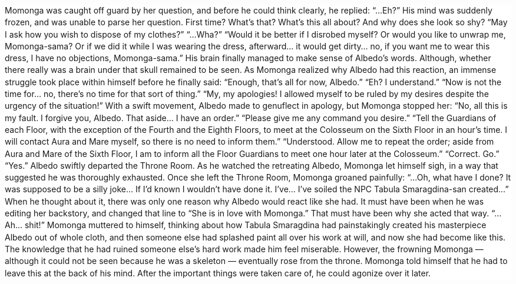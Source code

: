 Momonga was caught off guard by her question, and before he could think clearly, he replied:
“…Eh?”
His mind was suddenly frozen, and was unable to parse her question.
First time? What’s that? What’s this all about? And why does she look so shy?
“May I ask how you wish to dispose of my clothes?”
“…Wha?”
“Would it be better if I disrobed myself? Or would you like to unwrap me, Momonga-sama? Or if we did it while I was wearing the dress, afterward… it would get dirty… no, if you want me to wear this dress, I have no objections, Momonga-sama.”
His brain finally managed to make sense of Albedo’s words. Although, whether there really was a brain under that skull remained to be seen.
As Momonga realized why Albedo had this reaction, an immense struggle took place within himself before he finally said:
“Enough, that’s all for now, Albedo.”
“Eh? I understand.”
“Now is not the time for… no, there’s no time for that sort of thing.”
“My, my apologies! I allowed myself to be ruled by my desires despite the urgency of the situation!”
With a swift movement, Albedo made to genuflect in apology, but Momonga stopped her:
“No, all this is my fault. I forgive you, Albedo. That aside… I have an order.”
“Please give me any command you desire.”
“Tell the Guardians of each Floor, with the exception of the Fourth and the Eighth Floors, to meet at the Colosseum on the Sixth Floor in an hour’s time. I will contact Aura and Mare myself, so there is no need to inform them.”
“Understood. Allow me to repeat the order; aside from Aura and Mare of the Sixth Floor, I am to inform all the Floor Guardians to meet one hour later at the Colosseum.”
“Correct. Go.”
“Yes.”
Albedo swiftly departed the Throne Room.
As he watched the retreating Albedo, Momonga let himself sigh, in a way that suggested he was thoroughly exhausted. Once she left the Throne Room, Momonga groaned painfully:
“…Oh, what have I done? It was supposed to be a silly joke… If I’d known I wouldn’t have done it. I’ve… I’ve soiled the NPC Tabula Smaragdina-san created…”
When he thought about it, there was only one reason why Albedo would react like she had.
It must have been when he was editing her backstory, and changed that line to “She is in love with Momonga.”
That must have been why she acted that way.
“…Ah… shit!”
Momonga muttered to himself, thinking about how Tabula Smaragdina had painstakingly created his masterpiece Albedo out of whole cloth, and then someone else had splashed paint all over his work at will, and now she had become like this.
The knowledge that he had ruined someone else’s hard work made him feel miserable.
However, the frowning Momonga — although it could not be seen because he was a skeleton — eventually rose from the throne.
Momonga told himself that he had to leave this at the back of his mind. After the important things were taken care of, he could agonize over it later.

